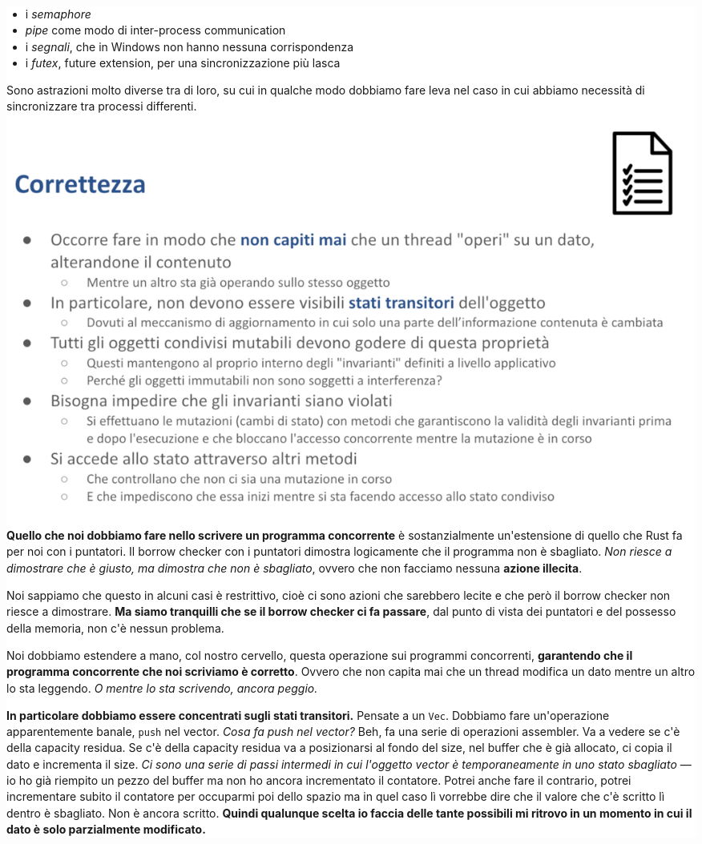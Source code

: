- i *semaphore*
- *pipe* come modo di inter-process communication
- i *segnali*, che in Windows non hanno nessuna corrispondenza
- i *futex*, future extension, per una sincronizzazione più lasca

Sono astrazioni molto diverse tra di loro, su cui in qualche modo dobbiamo fare leva nel caso in cui abbiamo necessità di sincronizzare tra processi differenti.

![image.png](images/concorrenza/image%2032.png)

**Quello che noi dobbiamo fare nello scrivere un programma concorrente** è sostanzialmente un'estensione di quello che Rust fa per noi con i puntatori. Il borrow checker con i puntatori dimostra logicamente che il programma non è sbagliato. *Non riesce a dimostrare che è giusto, ma dimostra che non è sbagliato*, ovvero che non facciamo nessuna **azione illecita**. 

Noi sappiamo che questo in alcuni casi è restrittivo, cioè ci sono azioni che sarebbero lecite e che però il borrow checker non riesce a dimostrare. **Ma siamo tranquilli che se il borrow checker ci fa passare**, dal punto di vista dei puntatori e del possesso della memoria, non c'è nessun problema.

Noi dobbiamo estendere a mano, col nostro cervello, questa operazione sui programmi concorrenti, **garantendo che il programma concorrente che noi scriviamo è corretto**. Ovvero che non capita mai che un thread modifica un dato mentre un altro lo sta leggendo. *O mentre lo sta scrivendo, ancora peggio.*

**In particolare dobbiamo essere concentrati sugli stati transitori.** Pensate a un `Vec`. Dobbiamo fare un'operazione apparentemente banale, `push` nel vector. 
*Cosa fa push nel vector?* Beh, fa una serie di operazioni assembler. Va a vedere se c'è della capacity residua. Se c'è della capacity residua va a posizionarsi al fondo del size, nel buffer che è già allocato, ci copia il dato e incrementa il size. *Ci sono una serie di passi intermedi in cui l'oggetto vector è temporaneamente in uno stato sbagliato* — io ho già riempito un pezzo del buffer ma non ho ancora incrementato il contatore. Potrei anche fare il contrario, potrei incrementare subito il contatore per occuparmi poi dello spazio ma in quel caso lì vorrebbe dire che il valore che c'è scritto lì dentro è sbagliato. Non è ancora scritto. **Quindi qualunque scelta io faccia delle tante possibili mi ritrovo in un momento in cui il dato è solo parzialmente modificato.**
